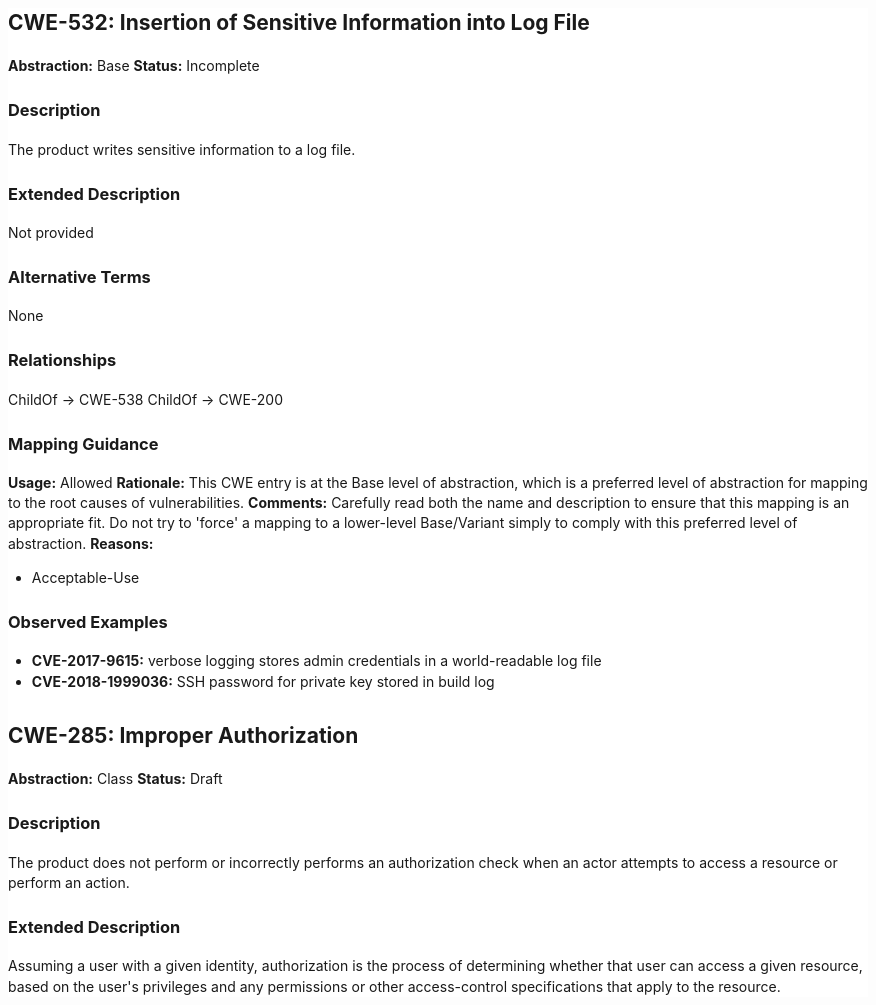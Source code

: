 
## CWE-532: Insertion of Sensitive Information into Log File
**Abstraction:** Base
**Status:** Incomplete

### Description
The product writes sensitive information to a log file.

### Extended Description
Not provided

### Alternative Terms
None

### Relationships
ChildOf -> CWE-538
ChildOf -> CWE-200

### Mapping Guidance
**Usage:** Allowed
**Rationale:** This CWE entry is at the Base level of abstraction, which is a preferred level of abstraction for mapping to the root causes of vulnerabilities.
**Comments:** Carefully read both the name and description to ensure that this mapping is an appropriate fit. Do not try to 'force' a mapping to a lower-level Base/Variant simply to comply with this preferred level of abstraction.
**Reasons:**
- Acceptable-Use



### Observed Examples
- **CVE-2017-9615:** verbose logging stores admin credentials in a world-readable log file
- **CVE-2018-1999036:** SSH password for private key stored in build log




## CWE-285: Improper Authorization
**Abstraction:** Class
**Status:** Draft

### Description
The product does not perform or incorrectly performs an authorization check when an actor attempts to access a resource or perform an action.

### Extended Description


Assuming a user with a given identity, authorization is the process of determining whether that user can access a given resource, based on the user's privileges and any permissions or other access-control specifications that apply to the resource.
